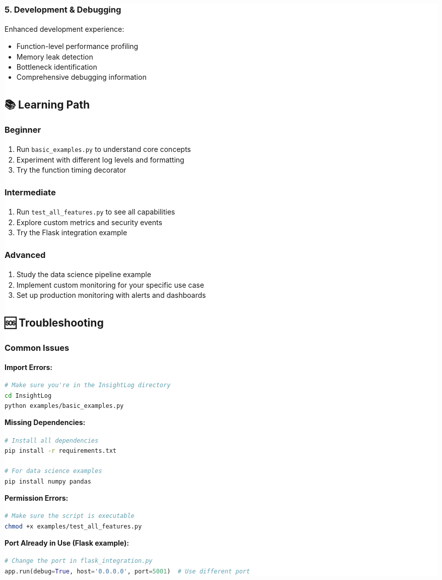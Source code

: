### 5. **Development & Debugging**
Enhanced development experience:
- Function-level performance profiling
- Memory leak detection
- Bottleneck identification
- Comprehensive debugging information

## 📚 Learning Path

### Beginner
1. Run `basic_examples.py` to understand core concepts
2. Experiment with different log levels and formatting
3. Try the function timing decorator

### Intermediate
1. Run `test_all_features.py` to see all capabilities
2. Explore custom metrics and security events
3. Try the Flask integration example

### Advanced
1. Study the data science pipeline example
2. Implement custom monitoring for your specific use case
3. Set up production monitoring with alerts and dashboards

## 🆘 Troubleshooting

### Common Issues

**Import Errors:**
```bash
# Make sure you're in the InsightLog directory
cd InsightLog
python examples/basic_examples.py
```

**Missing Dependencies:**
```bash
# Install all dependencies
pip install -r requirements.txt

# For data science examples
pip install numpy pandas
```

**Permission Errors:**
```bash
# Make sure the script is executable
chmod +x examples/test_all_features.py
```

**Port Already in Use (Flask example):**
```python
# Change the port in flask_integration.py
app.run(debug=True, host='0.0.0.0', port=5001)  # Use different port
```

